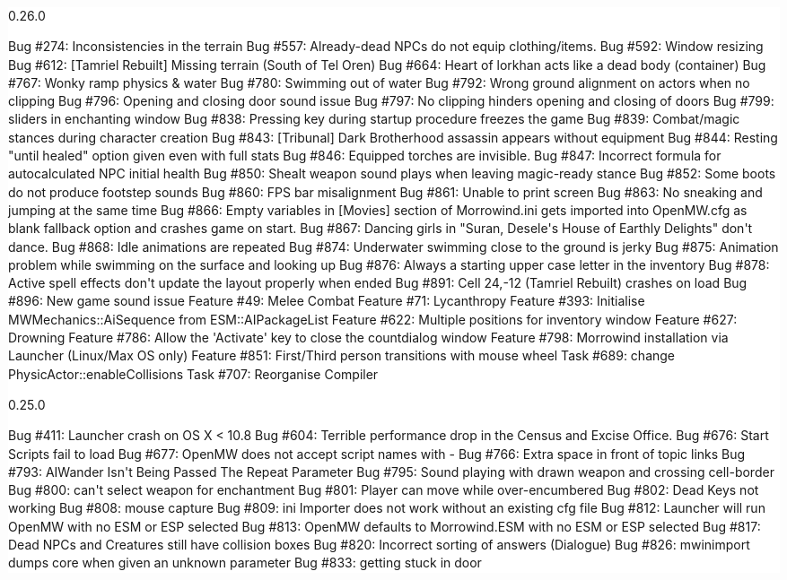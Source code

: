 0.26.0

Bug #274: Inconsistencies in the terrain
Bug #557: Already-dead NPCs do not equip clothing/items.
Bug #592: Window resizing
Bug #612: [Tamriel Rebuilt] Missing terrain (South of Tel Oren)
Bug #664: Heart of lorkhan acts like a dead body (container)
Bug #767: Wonky ramp physics & water
Bug #780: Swimming out of water
Bug #792: Wrong ground alignment on actors when no clipping
Bug #796: Opening and closing door sound issue
Bug #797: No clipping hinders opening and closing of doors
Bug #799: sliders in enchanting window
Bug #838: Pressing key during startup procedure freezes the game
Bug #839: Combat/magic stances during character creation
Bug #843: [Tribunal] Dark Brotherhood assassin appears without equipment
Bug #844: Resting "until healed" option given even with full stats
Bug #846: Equipped torches are invisible.
Bug #847: Incorrect formula for autocalculated NPC initial health
Bug #850: Shealt weapon sound plays when leaving magic-ready stance
Bug #852: Some boots do not produce footstep sounds
Bug #860: FPS bar misalignment
Bug #861: Unable to print screen
Bug #863: No sneaking and jumping at the same time
Bug #866: Empty variables in [Movies] section of Morrowind.ini gets imported into OpenMW.cfg as blank fallback option and crashes game on start.
Bug #867: Dancing girls in "Suran, Desele's House of Earthly Delights" don't dance.
Bug #868: Idle animations are repeated
Bug #874: Underwater swimming close to the ground is jerky
Bug #875: Animation problem while swimming on the surface and looking up
Bug #876: Always a starting upper case letter in the inventory
Bug #878: Active spell effects don't update the layout properly when ended
Bug #891: Cell 24,-12 (Tamriel Rebuilt) crashes on load
Bug #896: New game sound issue
Feature #49: Melee Combat
Feature #71: Lycanthropy
Feature #393: Initialise MWMechanics::AiSequence from ESM::AIPackageList
Feature #622: Multiple positions for inventory window
Feature #627: Drowning
Feature #786: Allow the 'Activate' key to close the countdialog window
Feature #798: Morrowind installation via Launcher (Linux/Max OS only)
Feature #851: First/Third person transitions with mouse wheel
Task #689: change PhysicActor::enableCollisions
Task #707: Reorganise Compiler

0.25.0

Bug #411: Launcher crash on OS X < 10.8
Bug #604: Terrible performance drop in the Census and Excise Office.
Bug #676: Start Scripts fail to load
Bug #677: OpenMW does not accept script names with -
Bug #766: Extra space in front of topic links
Bug #793: AIWander Isn't Being Passed The Repeat Parameter
Bug #795: Sound playing with drawn weapon and crossing cell-border
Bug #800: can't select weapon for enchantment
Bug #801: Player can move while over-encumbered
Bug #802: Dead Keys not working
Bug #808: mouse capture
Bug #809: ini Importer does not work without an existing cfg file
Bug #812: Launcher will run OpenMW with no ESM or ESP selected
Bug #813: OpenMW defaults to Morrowind.ESM with no ESM or ESP selected
Bug #817: Dead NPCs and Creatures still have collision boxes
Bug #820: Incorrect sorting of answers (Dialogue)
Bug #826: mwinimport dumps core when given an unknown parameter
Bug #833: getting stuck in door